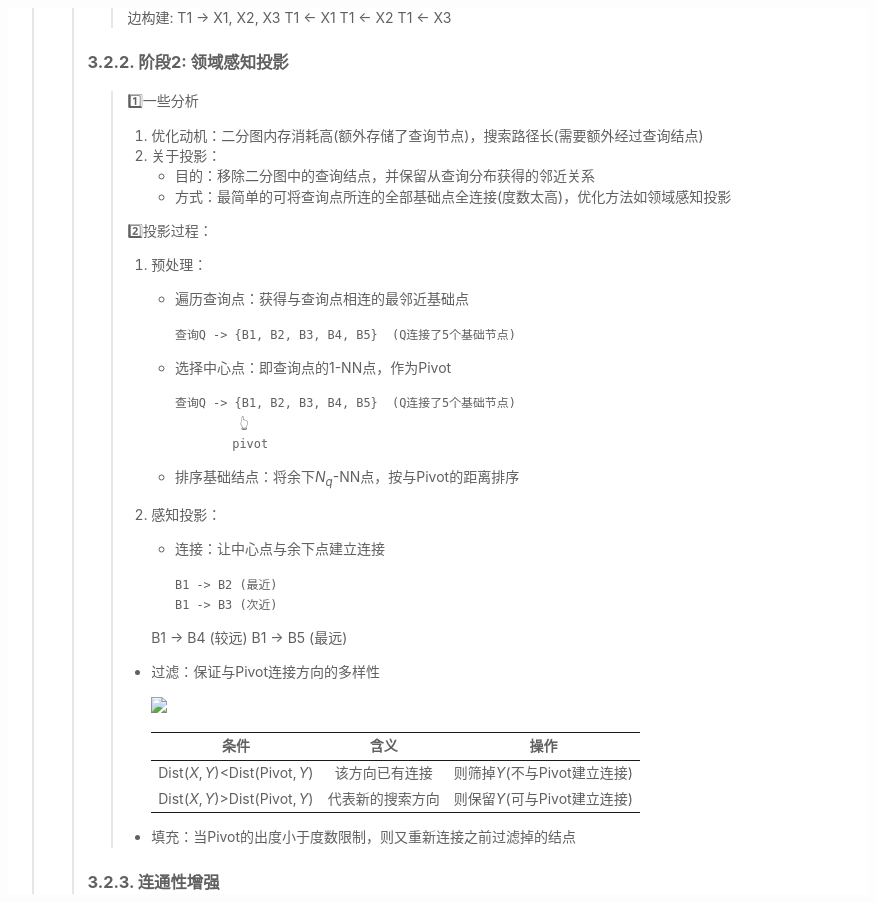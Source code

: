 > > >    边构建: T1 -> X1, X2, X3 
> > >           T1 <- X1
> > >           T1 <- X2
> > >           T1 <- X3
> > >    ```
> >
> > ### $\textbf{3.2.2. }$阶段$\textbf{2}$: 领域感知投影
> >
> > > :one:一些分析
> > >
> > > 1. 优化动机：二分图内存消耗高(额外存储了查询节点)，搜索路径长(需要额外经过查询结点)
> > > 2. 关于投影：
> > >    - 目的：移除二分图中的查询结点，并保留从查询分布获得的邻近关系
> > >    - 方式：最简单的可将查询点所连的全部基础点全连接(度数太高)，优化方法如领域感知投影
> > >
> > > :two:投影过程：
> > >
> > > 1. 预处理：
> > >
> > >    - 遍历查询点：获得与查询点相连的最邻近基础点
> > >
> > >      ```txt
> > >      查询Q -> {B1, B2, B3, B4, B5}  (Q连接了5个基础节点)
> > >      ```
> > >
> > >    - 选择中心点：即查询点的$\text{1-NN}$点，作为$\text{Pivot}$
> > >
> > >       ```txt
> > >       查询Q -> {B1, B2, B3, B4, B5}  (Q连接了5个基础节点)
> > >                👆
> > >               pivot
> > >       ```
> > >
> > >    - 排序基础结点：将余下$N_q\text{-NN}$点，按与$\text{Pivot}$的距离排序
> > >    
> > > 2. 感知投影：
> > > 
> > >    - 连接：让中心点与余下点建立连接
> > > 
> > >      ```txt
> > >      B1 -> B2 (最近)
> > >      B1 -> B3 (次近)
> > >     B1 -> B4 (较远)
> > >      B1 -> B5 (最远)
> > >     ```
> > > 
> > >   - 过滤：保证与$\text{Pivot}$连接方向的多样性
> > > 
> > >      <img src="https://i-blog.csdnimg.cn/direct/d84d7b2160b440da9c6feb5791bc246f.png" alt=" " width=200 /> 
> > > 
> > >      |                         条件                          |       含义       |                 操作                  |
> > >      | :---------------------------------------------------: | :--------------: | :-----------------------------------: |
> > >      | $\text{Dist}(X,Y)\text{<}\text{Dist}(\text{Pivot},Y)$ |  该方向已有连接  | 则筛掉$Y$(不与$\text{Pivot}$建立连接) |
> > >     | $\text{Dist}(X,Y)\text{>}\text{Dist}(\text{Pivot},Y)$ | 代表新的搜索方向 | 则保留$Y$(可与$\text{Pivot}$建立连接) |
> > > 
> > >   - 填充：当$\text{Pivot}$的出度小于度数限制，则又重新连接之前过滤掉的结点
> >
> > ### $\textbf{3.2.3. }$连通性增强
> >